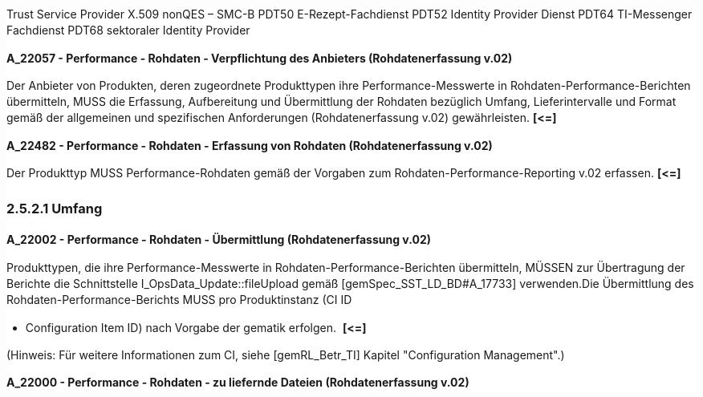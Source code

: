 </td><td>
Trust Service Provider X.509 nonQES – SMC-B

</td></tr><tr><td>
PDT50

</td><td>
E-Rezept-Fachdienst

</td></tr><tr><td>
PDT52

</td><td>
Identity Provider Dienst

</td></tr><tr><td>
PDT64

</td><td>
TI-Messenger Fachdienst

</td></tr><tr><td>
PDT68

</td><td>
sektoraler Identity Provider

</td></tr></table>

**A_22057 - Performance - Rohdaten - Verpflichtung des Anbieters
(Rohdatenerfassung v.02)**

Der Anbieter von Produkten, deren zugeordnete Produkttypen ihre
Performance-Messwerte in Rohdaten-Performance-Berichten übermitteln, MUSS die
Erfassung, Aufbereitung und Übermittlung der Rohdaten bezüglich Umfang,
Lieferintervalle und Format gemäß der allgemeinen und spezifischen
Anforderungen (Rohdatenerfassung v.02) gewährleisten. **[\<=]**

**A_22482 - Performance - Rohdaten - Erfassung von Rohdaten (Rohdatenerfassung
v.02)**

Der Produkttyp MUSS Performance-Rohdaten gemäß der Vorgaben zum
Rohdaten-Performance-Reporting v.02 erfassen. **[\<=]**

### 2.5.2.1 Umfang

**A_22002 - Performance - Rohdaten - Übermittlung (Rohdatenerfassung v.02)**

Produkttypen, die ihre Performance-Messwerte in Rohdaten-Performance-Berichten
übermitteln, MÜSSEN zur Übertragung der Berichte die Schnittstelle
I_OpsData_Update::fileUpload gemäß [gemSpec_SST_LD_BD#A_17733] verwenden.Die
Übermittlung des Rohdaten-Performance-Berichts MUSS pro Produktinstanz (CI ID
- Configuration Item ID) nach Vorgabe der gematik erfolgen.  **[\<=]**

(Hinweis: Für weitere Informationen zum CI, siehe [gemRL_Betr_TI] Kapitel
"Configuration Management".)

**A_22000 - Performance - Rohdaten - zu liefernde Dateien (Rohdatenerfassung
v.02)**
